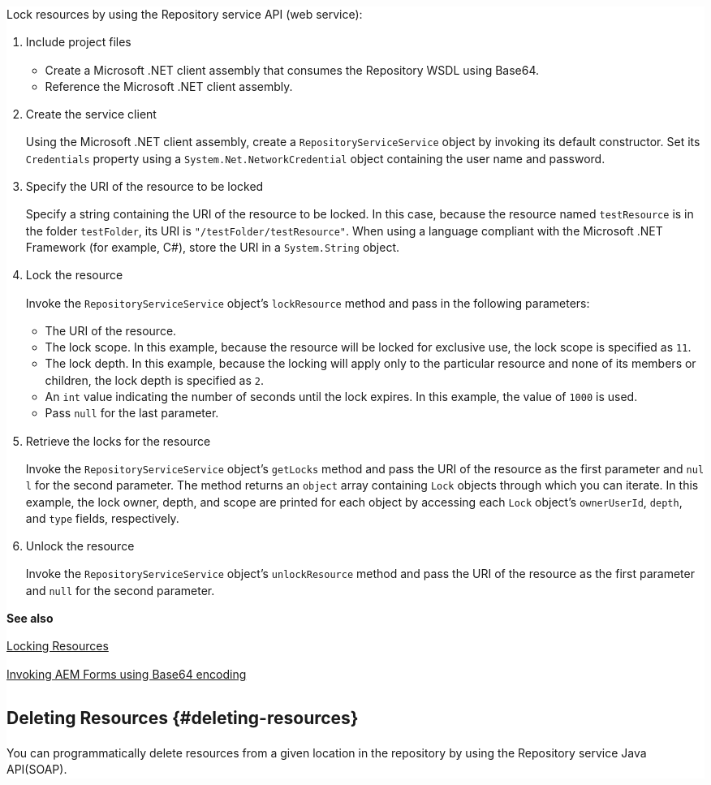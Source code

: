 Lock resources by using the Repository service API (web service):

1. Include project files

    * Create a Microsoft .NET client assembly that consumes the Repository WSDL using Base64.
    * Reference the Microsoft .NET client assembly.

1. Create the service client

   Using the Microsoft .NET client assembly, create a `RepositoryServiceService` object by invoking its default constructor. Set its `Credentials` property using a `System.Net.NetworkCredential` object containing the user name and password.

1. Specify the URI of the resource to be locked

   Specify a string containing the URI of the resource to be locked. In this case, because the resource named `testResource` is in the folder `testFolder`, its URI is `"/testFolder/testResource"`. When using a language compliant with the Microsoft .NET Framework (for example, C#), store the URI in a `System.String` object.

1. Lock the resource

   Invoke the `RepositoryServiceService` object’s `lockResource` method and pass in the following parameters:

    * The URI of the resource.
    * The lock scope. In this example, because the resource will be locked for exclusive use, the lock scope is specified as `11`.
    * The lock depth. In this example, because the locking will apply only to the particular resource and none of its members or children, the lock depth is specified as `2`.
    * An `int` value indicating the number of seconds until the lock expires. In this example, the value of `1000` is used.
    * Pass `null` for the last parameter.

1. Retrieve the locks for the resource

   Invoke the `RepositoryServiceService` object’s `getLocks` method and pass the URI of the resource as the first parameter and `null` for the second parameter. The method returns an `object` array containing `Lock` objects through which you can iterate. In this example, the lock owner, depth, and scope are printed for each object by accessing each `Lock` object’s `ownerUserId`, `depth`, and `type` fields, respectively.

1. Unlock the resource

   Invoke the `RepositoryServiceService` object’s `unlockResource` method and pass the URI of the resource as the first parameter and `null` for the second parameter.

**See also**

[Locking Resources](aem-forms-repository.md#locking-resources)

[Invoking AEM Forms using Base64 encoding](/help/forms/developing/invoking-aem-forms-using-web.md#invoking-aem-forms-using-base64-encoding)

## Deleting Resources {#deleting-resources}

You can programmatically delete resources from a given location in the repository by using the Repository service Java API(SOAP).
